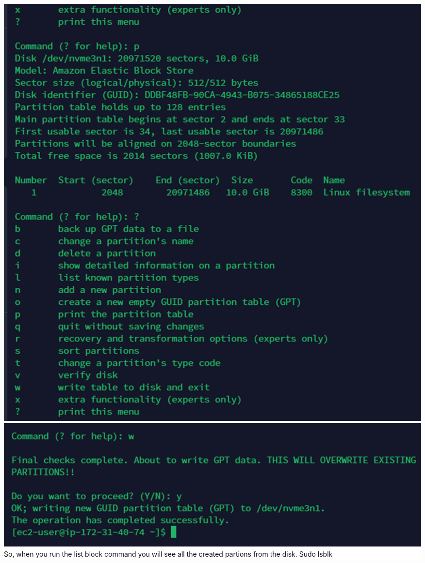 ![Alt text](image-17.png)
![Alt text](image-18.png)
So, when you run the list block command you will see all the created partions from the disk.
Sudo lsblk